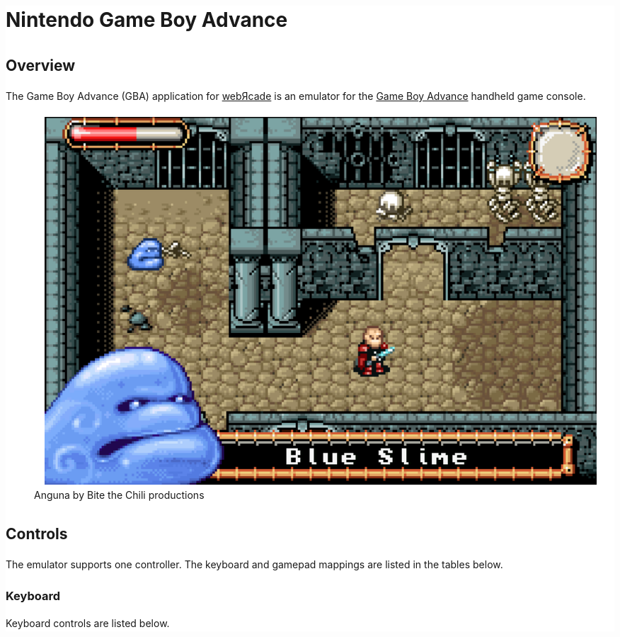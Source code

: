 # Nintendo Game Boy Advance

## Overview


The Game Boy Advance (GBA) application for [webЯcade](https://www.webrcade.com) is an emulator for the [Game Boy Advance](https://en.wikipedia.org/wiki/Game_Boy_Advance) handheld game console.

<figure>
  <img src="../../../assets/images/apps/gba.png" style="padding:5px 15px 0 15px;" class="center zoomD"/>
  <figcaption>Anguna by Bite the Chili productions</figcaption>
</figure>


## Controls

The emulator supports one controller. The keyboard and gamepad mappings are listed in the tables below.

### Keyboard

Keyboard controls are listed below.
